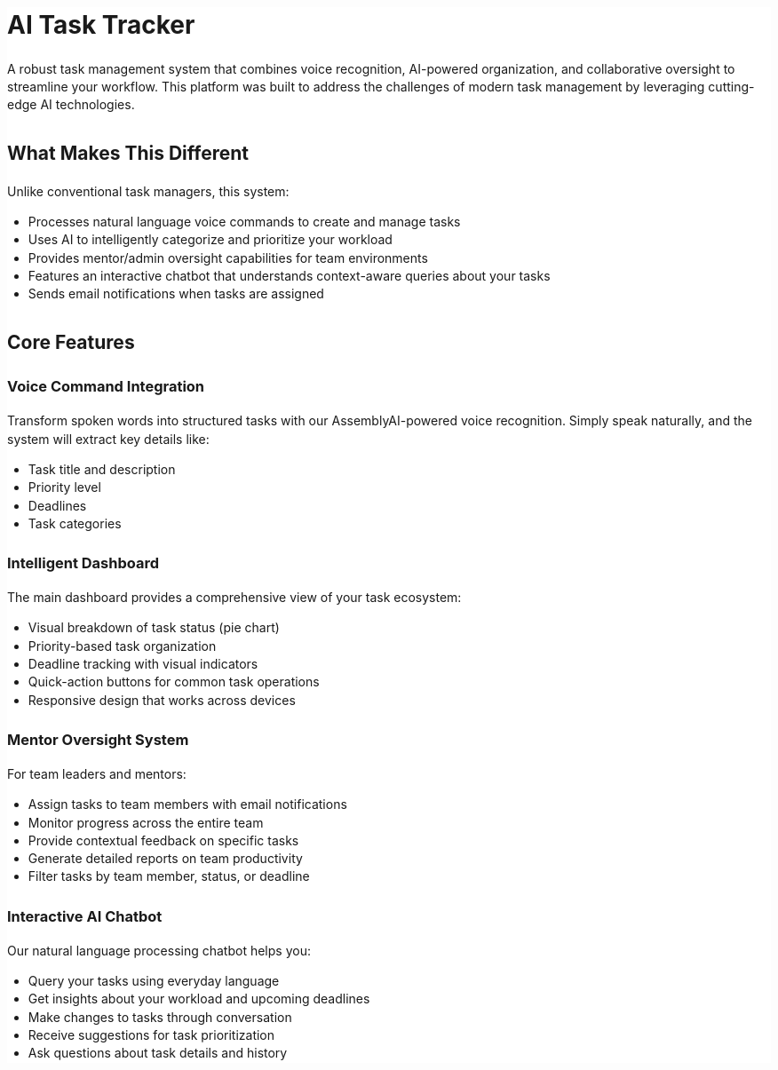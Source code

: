 # AI Task Tracker

A robust task management system that combines voice recognition, AI-powered organization, and collaborative oversight to streamline your workflow. This platform was built to address the challenges of modern task management by leveraging cutting-edge AI technologies.

## What Makes This Different

Unlike conventional task managers, this system:

- Processes natural language voice commands to create and manage tasks
- Uses AI to intelligently categorize and prioritize your workload
- Provides mentor/admin oversight capabilities for team environments
- Features an interactive chatbot that understands context-aware queries about your tasks
- Sends email notifications when tasks are assigned

## Core Features

### Voice Command Integration
Transform spoken words into structured tasks with our AssemblyAI-powered voice recognition. Simply speak naturally, and the system will extract key details like:
- Task title and description
- Priority level
- Deadlines
- Task categories

### Intelligent Dashboard
The main dashboard provides a comprehensive view of your task ecosystem:
- Visual breakdown of task status (pie chart)
- Priority-based task organization
- Deadline tracking with visual indicators
- Quick-action buttons for common task operations
- Responsive design that works across devices

### Mentor Oversight System
For team leaders and mentors:
- Assign tasks to team members with email notifications
- Monitor progress across the entire team
- Provide contextual feedback on specific tasks
- Generate detailed reports on team productivity
- Filter tasks by team member, status, or deadline

### Interactive AI Chatbot
Our natural language processing chatbot helps you:
- Query your tasks using everyday language
- Get insights about your workload and upcoming deadlines
- Make changes to tasks through conversation
- Receive suggestions for task prioritization
- Ask questions about task details and history
